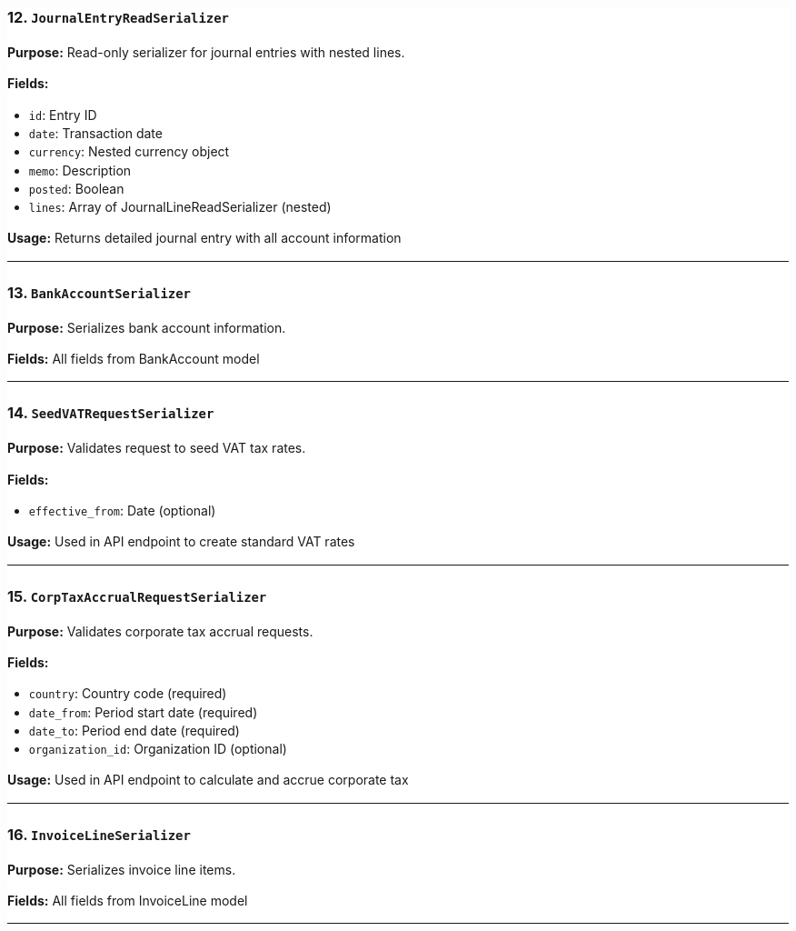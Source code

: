 
### 12. `JournalEntryReadSerializer`

**Purpose:** Read-only serializer for journal entries with nested lines.

**Fields:**
- `id`: Entry ID
- `date`: Transaction date
- `currency`: Nested currency object
- `memo`: Description
- `posted`: Boolean
- `lines`: Array of JournalLineReadSerializer (nested)

**Usage:** Returns detailed journal entry with all account information

---

### 13. `BankAccountSerializer`

**Purpose:** Serializes bank account information.

**Fields:** All fields from BankAccount model

---

### 14. `SeedVATRequestSerializer`

**Purpose:** Validates request to seed VAT tax rates.

**Fields:**
- `effective_from`: Date (optional)

**Usage:** Used in API endpoint to create standard VAT rates

---

### 15. `CorpTaxAccrualRequestSerializer`

**Purpose:** Validates corporate tax accrual requests.

**Fields:**
- `country`: Country code (required)
- `date_from`: Period start date (required)
- `date_to`: Period end date (required)
- `organization_id`: Organization ID (optional)

**Usage:** Used in API endpoint to calculate and accrue corporate tax

---

### 16. `InvoiceLineSerializer`

**Purpose:** Serializes invoice line items.

**Fields:** All fields from InvoiceLine model

---

